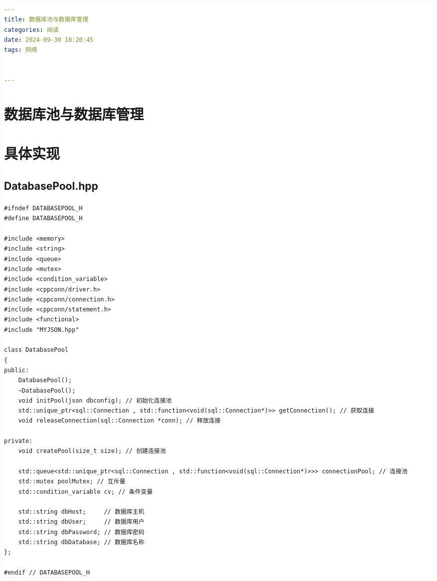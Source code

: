 ```yaml
---
title: 数据库池与数据库管理
categories: 阅读
date: 2024-09-30 10:20:45
tags: 网络


---
```


# 数据库池与数据库管理



# 具体实现

## DatabasePool.hpp

```
#ifndef DATABASEPOOL_H  
#define DATABASEPOOL_H  

#include <memory>  
#include <string>  
#include <queue>  
#include <mutex>  
#include <condition_variable>  
#include <cppconn/driver.h>  
#include <cppconn/connection.h>  
#include <cppconn/statement.h>  
#include <functional>
#include "MYJSON.hpp"  

class DatabasePool  
{  
public:  
    DatabasePool();  
    ~DatabasePool();  
    void initPool(json dbconfig); // 初始化连接池  
    std::unique_ptr<sql::Connection , std::function<void(sql::Connection*)>> getConnection(); // 获取连接  
    void releaseConnection(sql::Connection *conn); // 释放连接  

private:  
    void createPool(size_t size); // 创建连接池  

    std::queue<std::unique_ptr<sql::Connection , std::function<void(sql::Connection*)>>> connectionPool; // 连接池  
    std::mutex poolMutex; // 互斥量  
    std::condition_variable cv; // 条件变量  

    std::string dbHost;     // 数据库主机  
    std::string dbUser;     // 数据库用户  
    std::string dbPassword; // 数据库密码  
    std::string dbDatabase; // 数据库名称  
};  

#endif // DATABASEPOOL_H
```
